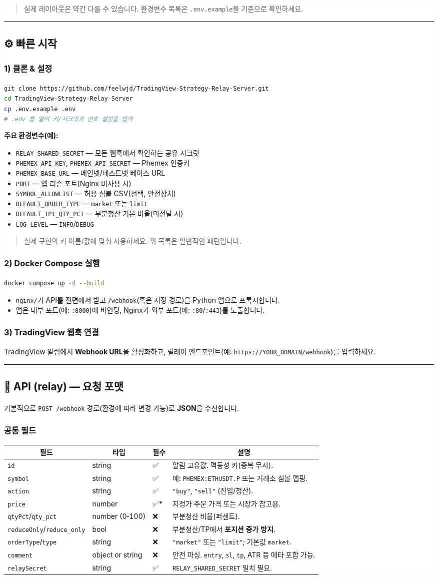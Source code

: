 > 실제 레이아웃은 약간 다를 수 있습니다. 환경변수 목록은 `.env.example`을 기준으로 확인하세요.

---

## ⚙️ 빠른 시작

### 1) 클론 & 설정

```bash
git clone https://github.com/feelwjd/TradingView-Strategy-Relay-Server.git
cd TradingView-Strategy-Relay-Server
cp .env.example .env
# .env 를 열어 키/시크릿과 선호 설정을 입력
```

**주요 환경변수(예):**

- `RELAY_SHARED_SECRET` — 모든 웹훅에서 확인하는 공유 시크릿
- `PHEMEX_API_KEY`, `PHEMEX_API_SECRET` — Phemex 인증키
- `PHEMEX_BASE_URL` — 메인넷/테스트넷 베이스 URL
- `PORT` — 앱 리슨 포트(Nginx 비사용 시)
- `SYMBOL_ALLOWLIST` — 허용 심볼 CSV(선택, 안전장치)
- `DEFAULT_ORDER_TYPE` — `market` 또는 `limit`
- `DEFAULT_TP1_QTY_PCT` — 부분청산 기본 비율(미전달 시)
- `LOG_LEVEL` — `INFO`/`DEBUG`

> 실제 구현의 키 이름/값에 맞춰 사용하세요. 위 목록은 일반적인 패턴입니다.

### 2) Docker Compose 실행

```bash
docker compose up -d --build
```

- `nginx/`가 API를 전면에서 받고 `/webhook`(혹은 지정 경로)을 Python 앱으로 프록시합니다.
- 앱은 내부 포트(예: `:8000`)에 바인딩, Nginx가 외부 포트(예: `:80`/`:443`)를 노출합니다.

### 3) TradingView 웹훅 연결

TradingView 알림에서 **Webhook URL**을 활성화하고, 릴레이 엔드포인트(예: `https://YOUR_DOMAIN/webhook`)를 입력하세요.

---

## 🔌 API (relay) — 요청 포맷

기본적으로 `POST /webhook` 경로(환경에 따라 변경 가능)로 **JSON**을 수신합니다.

### 공통 필드

| 필드                  | 타입             | 필수 | 설명 |
|----------------------|------------------|------|------|
| `id`                 | string           | ✅   | 알림 고유값. 멱등성 키(중복 무시). |
| `symbol`             | string           | ✅   | 예: `PHEMEX:ETHUSDT.P` 또는 거래소 심볼 맵핑. |
| `action`             | string           | ✅   | `"buy"`, `"sell"` (진입/청산). |
| `price`              | number           | ✅*  | 지정가 주문 가격 또는 시장가 참고용. |
| `qtyPct`/`qty_pct`   | number (0‑100)   | ❌   | 부분청산 비율(퍼센트). |
| `reduceOnly`/`reduce_only` | bool      | ❌   | 부분청산/TP에서 **포지션 증가 방지**. |
| `orderType`/`type`   | string           | ❌   | `"market"` 또는 `"limit"`; 기본값 `market`. |
| `comment`            | object or string | ❌   | 안전 파싱. `entry`, `sl`, `tp`, ATR 등 메타 포함 가능. |
| `relaySecret`        | string           | ✅   | `RELAY_SHARED_SECRET` 일치 필요. |